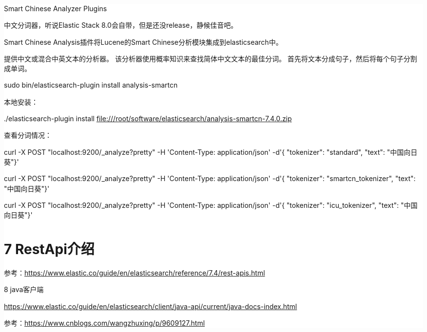 Smart Chinese Analyzer Plugins

中文分词器，听说Elastic Stack 8.0会自带，但是还没release，静候佳音吧。

 

Smart Chinese Analysis插件将Lucene的Smart Chinese分析模块集成到elasticsearch中。

 

提供中文或混合中英文本的分析器。 该分析器使用概率知识来查找简体中文文本的最佳分词。 首先将文本分成句子，然后将每个句子分割成单词。

 

sudo bin/elasticsearch-plugin install analysis-smartcn

 

本地安装：

./elasticsearch-plugin install [file:///root/software/elasticsearch/analysis-smartcn-7.4.0.zip](file://root\software\elasticsearch\analysis-smartcn-7.4.0.zip)

 

查看分词情况：

 

 curl -X POST "localhost:9200/_analyze?pretty" -H 'Content-Type: application/json' -d'{  "tokenizer": "standard",  "text": "中国向日葵"}' 

 

 curl -X POST "localhost:9200/_analyze?pretty" -H 'Content-Type: application/json' -d'{  "tokenizer": "smartcn_tokenizer",  "text": "中国向日葵"}' 

 

curl -X POST "localhost:9200/_analyze?pretty" -H 'Content-Type: application/json' -d'{  "tokenizer": "icu_tokenizer",  "text": "中国向日葵"}' 

 

# **7 RestApi介绍**

参考：<https://www.elastic.co/guide/en/elasticsearch/reference/7.4/rest-apis.html>

 

8 java客户端

<https://www.elastic.co/guide/en/elasticsearch/client/java-api/current/java-docs-index.html>

 

参考：<https://www.cnblogs.com/wangzhuxing/p/9609127.html>
